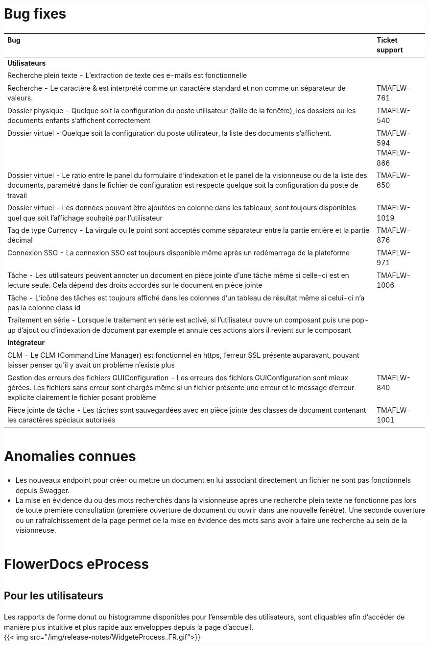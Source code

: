 # Bug fixes

| Bug | Ticket support |
| :---- | :---- |
| **Utilisateurs** |  |
| Recherche plein texte \- L’extraction de texte des e-mails est fonctionnelle |  |
| Recherche \- Le caractère & est interprété comme un caractère standard et non comme un séparateur de valeurs. | TMAFLW-761 |
| Dossier physique \- Quelque soit la configuration du poste utilisateur (taille de la fenêtre), les dossiers ou les documents enfants s’affichent correctement | TMAFLW-540 |
| Dossier virtuel \- Quelque soit la configuration du poste utilisateur, la liste des documents s’affichent. | TMAFLW-594 TMAFLW-866 |
| Dossier virtuel \- Le ratio entre le panel du formulaire d’indexation et le panel de la visionneuse ou de la liste des documents, paramétré dans le fichier de configuration est respecté quelque soit la configuration du poste de travail | TMAFLW-650 |
| Dossier virtuel \- Les données pouvant être ajoutées en colonne dans les tableaux, sont toujours disponibles quel que soit l’affichage souhaité par l’utilisateur | TMAFLW-1019 |
| Tag de type Currency \- La virgule ou le point sont acceptés comme séparateur entre la partie entière et la partie décimal | TMAFLW-876 |
| Connexion SSO \- La connexion SSO est toujours disponible même après un redémarrage de la plateforme | TMAFLW-971 |
| Tâche \- Les utilisateurs peuvent annoter un document en pièce jointe d’une tâche même si celle-ci est en lecture seule. Cela dépend des droits accordés sur le document en pièce jointe | TMAFLW-1006 |
| Tâche \- L’icône des tâches est toujours affiché dans les colonnes d’un tableau de résultat même si celui-ci n’a pas la colonne class id |  |
| Traitement en série \- Lorsque le traitement en série est activé, si l’utilisateur ouvre un composant puis une pop-up d’ajout ou d’indexation de document par exemple et annule ces actions alors il revient sur le composant |  |
| **Intégrateur** |  |
| CLM \- Le CLM (Command Line Manager) est fonctionnel en https, l’erreur SSL présente auparavant, pouvant laisser penser qu’il y avait un problème n’existe plus |  |
| Gestion des erreurs des fichiers GUIConfiguration \- Les erreurs des fichiers GUIConfiguration sont mieux gérées. Les fichiers sans erreur sont chargés même si un fichier présente une erreur et le message d’erreur explicite clairement le fichier posant problème | TMAFLW-840 |
| Pièce jointe de tâche \- Les tâches sont sauvegardées avec en pièce jointe des classes de document contenant les caractères spéciaux autorisés | TMAFLW-1001 |

# Anomalies connues

* Les nouveaux endpoint pour créer ou mettre un document en lui associant directement un fichier ne sont pas fonctionnels depuis Swagger.
* La mise en évidence du ou des mots recherchés dans la visionneuse après une recherche plein texte ne fonctionne pas lors de toute première consultation (première ouverture de document ou ouvrir dans une nouvelle fenêtre). Une seconde ouverture ou un rafraîchissement de la page permet de la mise en évidence des mots sans avoir à faire une recherche au sein de la visionneuse.

# FlowerDocs eProcess

## Pour les utilisateurs


Les rapports de forme donut ou histogramme disponibles pour l’ensemble des utilisateurs, sont cliquables afin d’accéder de manière plus intuitive et plus rapide aux enveloppes depuis la page d’accueil.  
{{< img src="/img/release-notes/WidgeteProcess_FR.gif">}}

